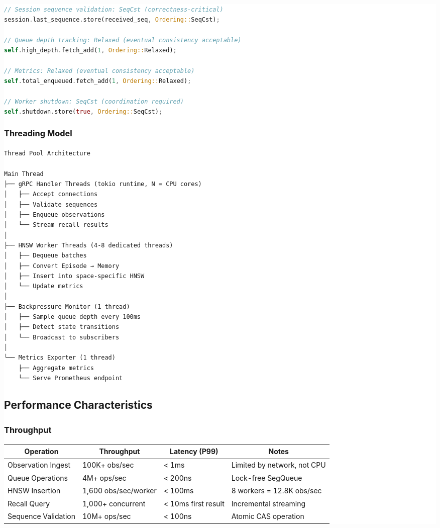 ```rust
// Session sequence validation: SeqCst (correctness-critical)
session.last_sequence.store(received_seq, Ordering::SeqCst);

// Queue depth tracking: Relaxed (eventual consistency acceptable)
self.high_depth.fetch_add(1, Ordering::Relaxed);

// Metrics: Relaxed (eventual consistency acceptable)
self.total_enqueued.fetch_add(1, Ordering::Relaxed);

// Worker shutdown: SeqCst (coordination required)
self.shutdown.store(true, Ordering::SeqCst);
```

### Threading Model

```text
Thread Pool Architecture

Main Thread
├── gRPC Handler Threads (tokio runtime, N = CPU cores)
│   ├── Accept connections
│   ├── Validate sequences
│   ├── Enqueue observations
│   └── Stream recall results
│
├── HNSW Worker Threads (4-8 dedicated threads)
│   ├── Dequeue batches
│   ├── Convert Episode → Memory
│   ├── Insert into space-specific HNSW
│   └── Update metrics
│
├── Backpressure Monitor (1 thread)
│   ├── Sample queue depth every 100ms
│   ├── Detect state transitions
│   └── Broadcast to subscribers
│
└── Metrics Exporter (1 thread)
    ├── Aggregate metrics
    └── Serve Prometheus endpoint
```

## Performance Characteristics

### Throughput

| Operation | Throughput | Latency (P99) | Notes |
|-----------|------------|---------------|-------|
| Observation Ingest | 100K+ obs/sec | < 1ms | Limited by network, not CPU |
| Queue Operations | 4M+ ops/sec | < 200ns | Lock-free SegQueue |
| HNSW Insertion | 1,600 obs/sec/worker | < 100ms | 8 workers = 12.8K obs/sec |
| Recall Query | 1,000+ concurrent | < 10ms first result | Incremental streaming |
| Sequence Validation | 10M+ ops/sec | < 100ns | Atomic CAS operation |
